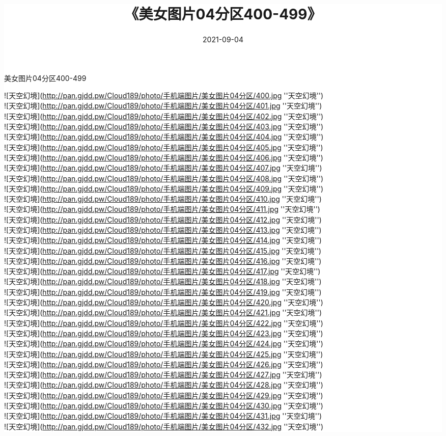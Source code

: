 ﻿---
layout: post
title:  《美女图片04分区400-499》
date:   2021-09-04
img: http://pan.gjdd.pw/Cloud189/photo/手机端图片/美女图片04分区/000-4.jpg
categories: [美女, 性感, 泳衣]
---

美女图片04分区400-499


![天空幻境](http://pan.gjdd.pw/Cloud189/photo/手机端图片/美女图片04分区/400.jpg ''天空幻境'') <br>
![天空幻境](http://pan.gjdd.pw/Cloud189/photo/手机端图片/美女图片04分区/401.jpg ''天空幻境'') <br>
![天空幻境](http://pan.gjdd.pw/Cloud189/photo/手机端图片/美女图片04分区/402.jpg ''天空幻境'') <br>
![天空幻境](http://pan.gjdd.pw/Cloud189/photo/手机端图片/美女图片04分区/403.jpg ''天空幻境'') <br>
![天空幻境](http://pan.gjdd.pw/Cloud189/photo/手机端图片/美女图片04分区/404.jpg ''天空幻境'') <br>
![天空幻境](http://pan.gjdd.pw/Cloud189/photo/手机端图片/美女图片04分区/405.jpg ''天空幻境'') <br>
![天空幻境](http://pan.gjdd.pw/Cloud189/photo/手机端图片/美女图片04分区/406.jpg ''天空幻境'') <br>
![天空幻境](http://pan.gjdd.pw/Cloud189/photo/手机端图片/美女图片04分区/407.jpg ''天空幻境'') <br>
![天空幻境](http://pan.gjdd.pw/Cloud189/photo/手机端图片/美女图片04分区/408.jpg ''天空幻境'') <br>
![天空幻境](http://pan.gjdd.pw/Cloud189/photo/手机端图片/美女图片04分区/409.jpg ''天空幻境'') <br>
![天空幻境](http://pan.gjdd.pw/Cloud189/photo/手机端图片/美女图片04分区/410.jpg ''天空幻境'') <br>
![天空幻境](http://pan.gjdd.pw/Cloud189/photo/手机端图片/美女图片04分区/411.jpg ''天空幻境'') <br>
![天空幻境](http://pan.gjdd.pw/Cloud189/photo/手机端图片/美女图片04分区/412.jpg ''天空幻境'') <br>
![天空幻境](http://pan.gjdd.pw/Cloud189/photo/手机端图片/美女图片04分区/413.jpg ''天空幻境'') <br>
![天空幻境](http://pan.gjdd.pw/Cloud189/photo/手机端图片/美女图片04分区/414.jpg ''天空幻境'') <br>
![天空幻境](http://pan.gjdd.pw/Cloud189/photo/手机端图片/美女图片04分区/415.jpg ''天空幻境'') <br>
![天空幻境](http://pan.gjdd.pw/Cloud189/photo/手机端图片/美女图片04分区/416.jpg ''天空幻境'') <br>
![天空幻境](http://pan.gjdd.pw/Cloud189/photo/手机端图片/美女图片04分区/417.jpg ''天空幻境'') <br>
![天空幻境](http://pan.gjdd.pw/Cloud189/photo/手机端图片/美女图片04分区/418.jpg ''天空幻境'') <br>
![天空幻境](http://pan.gjdd.pw/Cloud189/photo/手机端图片/美女图片04分区/419.jpg ''天空幻境'') <br>
![天空幻境](http://pan.gjdd.pw/Cloud189/photo/手机端图片/美女图片04分区/420.jpg ''天空幻境'') <br>
![天空幻境](http://pan.gjdd.pw/Cloud189/photo/手机端图片/美女图片04分区/421.jpg ''天空幻境'') <br>
![天空幻境](http://pan.gjdd.pw/Cloud189/photo/手机端图片/美女图片04分区/422.jpg ''天空幻境'') <br>
![天空幻境](http://pan.gjdd.pw/Cloud189/photo/手机端图片/美女图片04分区/423.jpg ''天空幻境'') <br>
![天空幻境](http://pan.gjdd.pw/Cloud189/photo/手机端图片/美女图片04分区/424.jpg ''天空幻境'') <br>
![天空幻境](http://pan.gjdd.pw/Cloud189/photo/手机端图片/美女图片04分区/425.jpg ''天空幻境'') <br>
![天空幻境](http://pan.gjdd.pw/Cloud189/photo/手机端图片/美女图片04分区/426.jpg ''天空幻境'') <br>
![天空幻境](http://pan.gjdd.pw/Cloud189/photo/手机端图片/美女图片04分区/427.jpg ''天空幻境'') <br>
![天空幻境](http://pan.gjdd.pw/Cloud189/photo/手机端图片/美女图片04分区/428.jpg ''天空幻境'') <br>
![天空幻境](http://pan.gjdd.pw/Cloud189/photo/手机端图片/美女图片04分区/429.jpg ''天空幻境'') <br>
![天空幻境](http://pan.gjdd.pw/Cloud189/photo/手机端图片/美女图片04分区/430.jpg ''天空幻境'') <br>
![天空幻境](http://pan.gjdd.pw/Cloud189/photo/手机端图片/美女图片04分区/431.jpg ''天空幻境'') <br>
![天空幻境](http://pan.gjdd.pw/Cloud189/photo/手机端图片/美女图片04分区/432.jpg ''天空幻境'') <br>